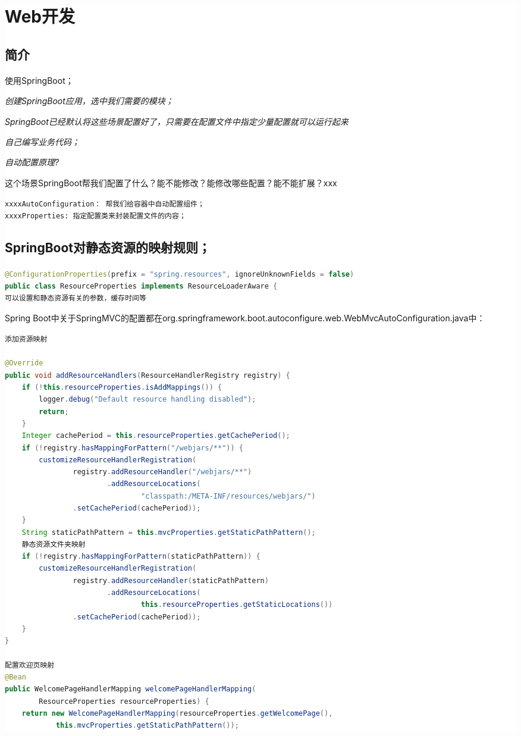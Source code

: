 # Web开发

## 简介

使用SpringBoot；

*创建SpringBoot应用，选中我们需要的模块；*

*SpringBoot已经默认将这些场景配置好了，只需要在配置文件中指定少量配置就可以运行起来*

*自己编写业务代码；*

*自动配置原理?*

这个场景SpringBoot帮我们配置了什么？能不能修改？能修改哪些配置？能不能扩展？xxx

```
xxxxAutoConfiguration： 帮我们给容器中自动配置组件；
xxxxProperties: 指定配置类来封装配置文件的内容；
```

## SpringBoot对静态资源的映射规则；

```java
@ConfigurationProperties(prefix = "spring.resources", ignoreUnknownFields = false)
public class ResourceProperties implements ResourceLoaderAware {
可以设置和静态资源有关的参数，缓存时间等
```

Spring Boot中关于SpringMVC的配置都在org.springframework.boot.autoconfigure.web.WebMvcAutoConfiguration.java中：

```java
添加资源映射

@Override
public void addResourceHandlers(ResourceHandlerRegistry registry) {
	if (!this.resourceProperties.isAddMappings()) {
		logger.debug("Default resource handling disabled");
		return;
	}
	Integer cachePeriod = this.resourceProperties.getCachePeriod();
	if (!registry.hasMappingForPattern("/webjars/**")) {
		customizeResourceHandlerRegistration(
				registry.addResourceHandler("/webjars/**")
						.addResourceLocations(
								"classpath:/META-INF/resources/webjars/")
				.setCachePeriod(cachePeriod));
	}
	String staticPathPattern = this.mvcProperties.getStaticPathPattern();
  	静态资源文件夹映射
	if (!registry.hasMappingForPattern(staticPathPattern)) {
		customizeResourceHandlerRegistration(
				registry.addResourceHandler(staticPathPattern)
						.addResourceLocations(
								this.resourceProperties.getStaticLocations())
				.setCachePeriod(cachePeriod));
	}
}

配置欢迎页映射
@Bean
public WelcomePageHandlerMapping welcomePageHandlerMapping(
		ResourceProperties resourceProperties) {
	return new WelcomePageHandlerMapping(resourceProperties.getWelcomePage(),
			this.mvcProperties.getStaticPathPattern());
```